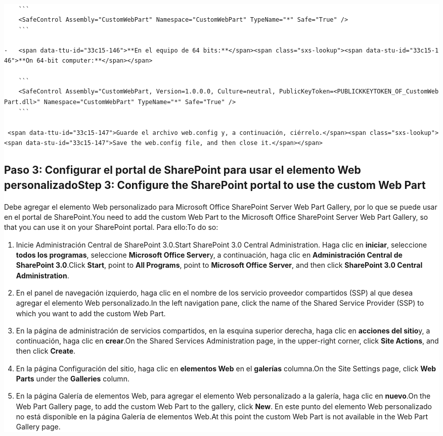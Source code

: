         ```  
        <SafeControl Assembly="CustomWebPart" Namespace="CustomWebPart" TypeName="*" Safe="True" />  
        ```  
  
    -   <span data-ttu-id="33c15-146">**En el equipo de 64 bits:**</span><span class="sxs-lookup"><span data-stu-id="33c15-146">**On 64-bit computer:**</span></span>  
  
        ```  
        <SafeControl Assembly="CustomWebPart, Version=1.0.0.0, Culture=neutral, PublicKeyToken=<PUBLICKKEYTOKEN_OF_CustomWebPart.dll>" Namespace="CustomWebPart" TypeName="*" Safe="True" />  
        ```  
  
     <span data-ttu-id="33c15-147">Guarde el archivo web.config y, a continuación, ciérrelo.</span><span class="sxs-lookup"><span data-stu-id="33c15-147">Save the web.config file, and then close it.</span></span>  
  
## <a name="step-3-configure-the-sharepoint-portal-to-use-the-custom-web-part"></a><span data-ttu-id="33c15-148">Paso 3: Configurar el portal de SharePoint para usar el elemento Web personalizado</span><span class="sxs-lookup"><span data-stu-id="33c15-148">Step 3: Configure the SharePoint portal to use the custom Web Part</span></span>  
 <span data-ttu-id="33c15-149">Debe agregar el elemento Web personalizado para Microsoft Office SharePoint Server Web Part Gallery, por lo que se puede usar en el portal de SharePoint.</span><span class="sxs-lookup"><span data-stu-id="33c15-149">You need to add the custom Web Part to the Microsoft Office SharePoint Server Web Part Gallery, so that you can use it on your SharePoint portal.</span></span> <span data-ttu-id="33c15-150">Para ello:</span><span class="sxs-lookup"><span data-stu-id="33c15-150">To do so:</span></span>  
  
1.  <span data-ttu-id="33c15-151">Inicie Administración Central de SharePoint 3.0.</span><span class="sxs-lookup"><span data-stu-id="33c15-151">Start SharePoint 3.0 Central Administration.</span></span> <span data-ttu-id="33c15-152">Haga clic en **iniciar**, seleccione **todos los programas**, seleccione **Microsoft Office Server**y, a continuación, haga clic en **Administración Central de SharePoint 3.0**.</span><span class="sxs-lookup"><span data-stu-id="33c15-152">Click **Start**, point to **All Programs**, point to **Microsoft Office Server**, and then click **SharePoint 3.0 Central Administration**.</span></span>  
  
2.  <span data-ttu-id="33c15-153">En el panel de navegación izquierdo, haga clic en el nombre de los servicio proveedor compartidos (SSP) al que desea agregar el elemento Web personalizado.</span><span class="sxs-lookup"><span data-stu-id="33c15-153">In the left navigation pane, click the name of the Shared Service Provider (SSP) to which you want to add the custom Web Part.</span></span>  
  
3.  <span data-ttu-id="33c15-154">En la página de administración de servicios compartidos, en la esquina superior derecha, haga clic en **acciones del sitio**y, a continuación, haga clic en **crear**.</span><span class="sxs-lookup"><span data-stu-id="33c15-154">On the Shared Services Administration page, in the upper-right corner, click **Site Actions**, and then click **Create**.</span></span>  
  
4.  <span data-ttu-id="33c15-155">En la página Configuración del sitio, haga clic en **elementos Web** en el **galerías** columna.</span><span class="sxs-lookup"><span data-stu-id="33c15-155">On the Site Settings page, click **Web Parts** under the **Galleries** column.</span></span>  
  
5.  <span data-ttu-id="33c15-156">En la página Galería de elementos Web, para agregar el elemento Web personalizado a la galería, haga clic en **nuevo**.</span><span class="sxs-lookup"><span data-stu-id="33c15-156">On the Web Part Gallery page, to add the custom Web Part to the gallery,  click **New**.</span></span> <span data-ttu-id="33c15-157">En este punto del elemento Web personalizado no está disponible en la página Galería de elementos Web.</span><span class="sxs-lookup"><span data-stu-id="33c15-157">At this point the custom Web Part is not available in the Web Part Gallery page.</span></span>  
  